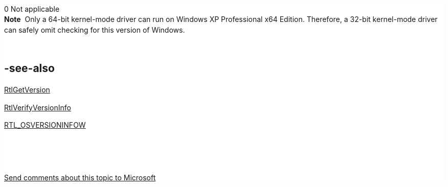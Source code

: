 </td>
<td>
0

</td>
<td>
Not applicable

</td>
</tr>
</table>
 

<div class="alert"><b>Note</b>  Only a 64-bit kernel-mode driver can run on Windows XP Professional x64 Edition. Therefore, a 32-bit kernel-mode driver can safely omit checking for this version of Windows.</div>
<div> </div>



## -see-also

<a href="..\wdm\nf-wdm-rtlgetversion.md">RtlGetVersion</a>



<a href="..\wdm\nf-wdm-rtlverifyversioninfo.md">RtlVerifyVersionInfo</a>



<a href="..\wdm\ns-wdm-_osversioninfow.md">RTL_OSVERSIONINFOW</a>



 

 

<a href="mailto:wsddocfb@microsoft.com?subject=Documentation%20feedback [kernel\kernel]:%20RTL_OSVERSIONINFOEXW structure%20 RELEASE:%20(1/4/2018)&amp;body=%0A%0APRIVACY STATEMENT%0A%0AWe use your feedback to improve the documentation. We don't use your email address for any other purpose, and we'll remove your email address from our system after the issue that you're reporting is fixed. While we're working to fix this issue, we might send you an email message to ask for more info. Later, we might also send you an email message to let you know that we've addressed your feedback.%0A%0AFor more info about Microsoft's privacy policy, see http://privacy.microsoft.com/en-us/default.aspx." title="Send comments about this topic to Microsoft">Send comments about this topic to Microsoft</a>

